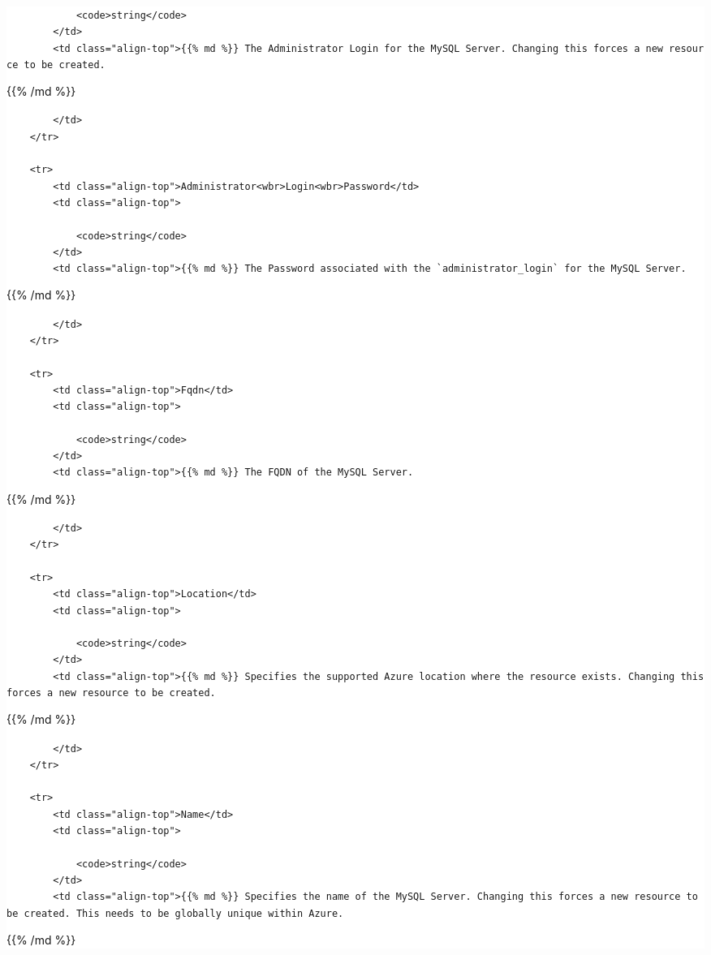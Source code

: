                 <code>string</code>
            </td>
            <td class="align-top">{{% md %}} The Administrator Login for the MySQL Server. Changing this forces a new resource to be created.
 {{% /md %}}

            
            </td>
        </tr>
    
        <tr>
            <td class="align-top">Administrator<wbr>Login<wbr>Password</td>
            <td class="align-top">
                
                <code>string</code>
            </td>
            <td class="align-top">{{% md %}} The Password associated with the `administrator_login` for the MySQL Server.
 {{% /md %}}

            
            </td>
        </tr>
    
        <tr>
            <td class="align-top">Fqdn</td>
            <td class="align-top">
                
                <code>string</code>
            </td>
            <td class="align-top">{{% md %}} The FQDN of the MySQL Server.
 {{% /md %}}

            
            </td>
        </tr>
    
        <tr>
            <td class="align-top">Location</td>
            <td class="align-top">
                
                <code>string</code>
            </td>
            <td class="align-top">{{% md %}} Specifies the supported Azure location where the resource exists. Changing this forces a new resource to be created.
 {{% /md %}}

            
            </td>
        </tr>
    
        <tr>
            <td class="align-top">Name</td>
            <td class="align-top">
                
                <code>string</code>
            </td>
            <td class="align-top">{{% md %}} Specifies the name of the MySQL Server. Changing this forces a new resource to be created. This needs to be globally unique within Azure.
 {{% /md %}}

